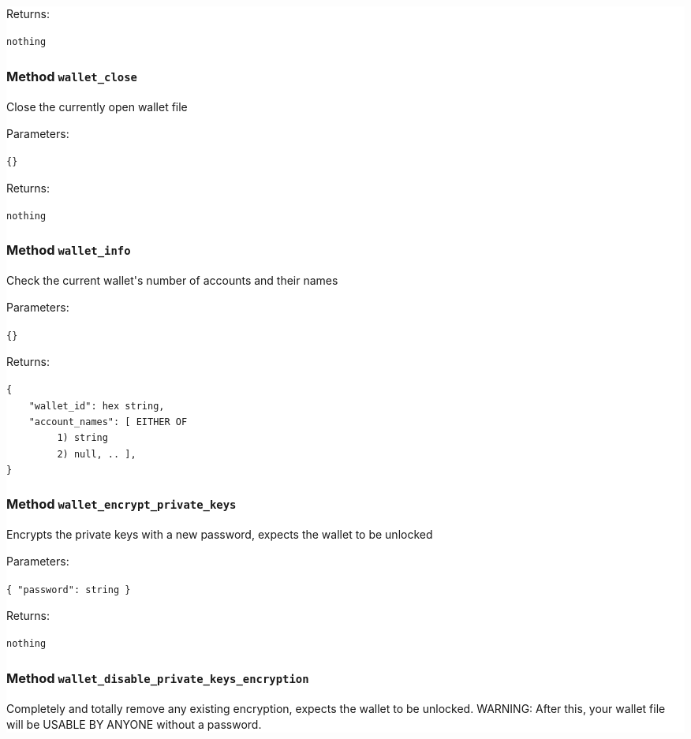 Returns:
```
nothing
```

### Method `wallet_close`

Close the currently open wallet file


Parameters:
```
{}
```

Returns:
```
nothing
```

### Method `wallet_info`

Check the current wallet's number of accounts and their names


Parameters:
```
{}
```

Returns:
```
{
    "wallet_id": hex string,
    "account_names": [ EITHER OF
         1) string
         2) null, .. ],
}
```

### Method `wallet_encrypt_private_keys`

Encrypts the private keys with a new password, expects the wallet to be unlocked


Parameters:
```
{ "password": string }
```

Returns:
```
nothing
```

### Method `wallet_disable_private_keys_encryption`

Completely and totally remove any existing encryption, expects the wallet to be unlocked.
WARNING: After this, your wallet file will be USABLE BY ANYONE without a password.
